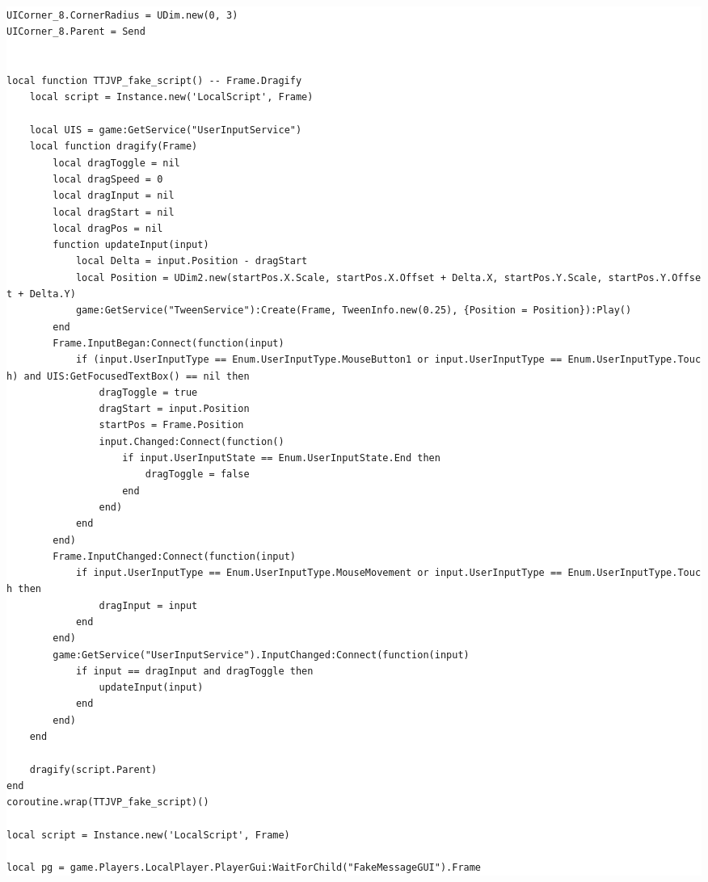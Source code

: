     UICorner_8.CornerRadius = UDim.new(0, 3)
    UICorner_8.Parent = Send
    
    
    local function TTJVP_fake_script() -- Frame.Dragify 
        local script = Instance.new('LocalScript', Frame)
        
        local UIS = game:GetService("UserInputService")
        local function dragify(Frame)
            local dragToggle = nil
            local dragSpeed = 0
            local dragInput = nil
            local dragStart = nil
            local dragPos = nil
            function updateInput(input)
                local Delta = input.Position - dragStart
                local Position = UDim2.new(startPos.X.Scale, startPos.X.Offset + Delta.X, startPos.Y.Scale, startPos.Y.Offset + Delta.Y)
                game:GetService("TweenService"):Create(Frame, TweenInfo.new(0.25), {Position = Position}):Play()
            end
            Frame.InputBegan:Connect(function(input)
                if (input.UserInputType == Enum.UserInputType.MouseButton1 or input.UserInputType == Enum.UserInputType.Touch) and UIS:GetFocusedTextBox() == nil then
                    dragToggle = true
                    dragStart = input.Position
                    startPos = Frame.Position
                    input.Changed:Connect(function()
                        if input.UserInputState == Enum.UserInputState.End then
                            dragToggle = false
                        end
                    end)
                end
            end)
            Frame.InputChanged:Connect(function(input)
                if input.UserInputType == Enum.UserInputType.MouseMovement or input.UserInputType == Enum.UserInputType.Touch then
                    dragInput = input
                end
            end)
            game:GetService("UserInputService").InputChanged:Connect(function(input)
                if input == dragInput and dragToggle then
                    updateInput(input)
                end
            end)
        end
        
        dragify(script.Parent)
    end
    coroutine.wrap(TTJVP_fake_script)()
    
    local script = Instance.new('LocalScript', Frame)
    
    local pg = game.Players.LocalPlayer.PlayerGui:WaitForChild("FakeMessageGUI").Frame
    